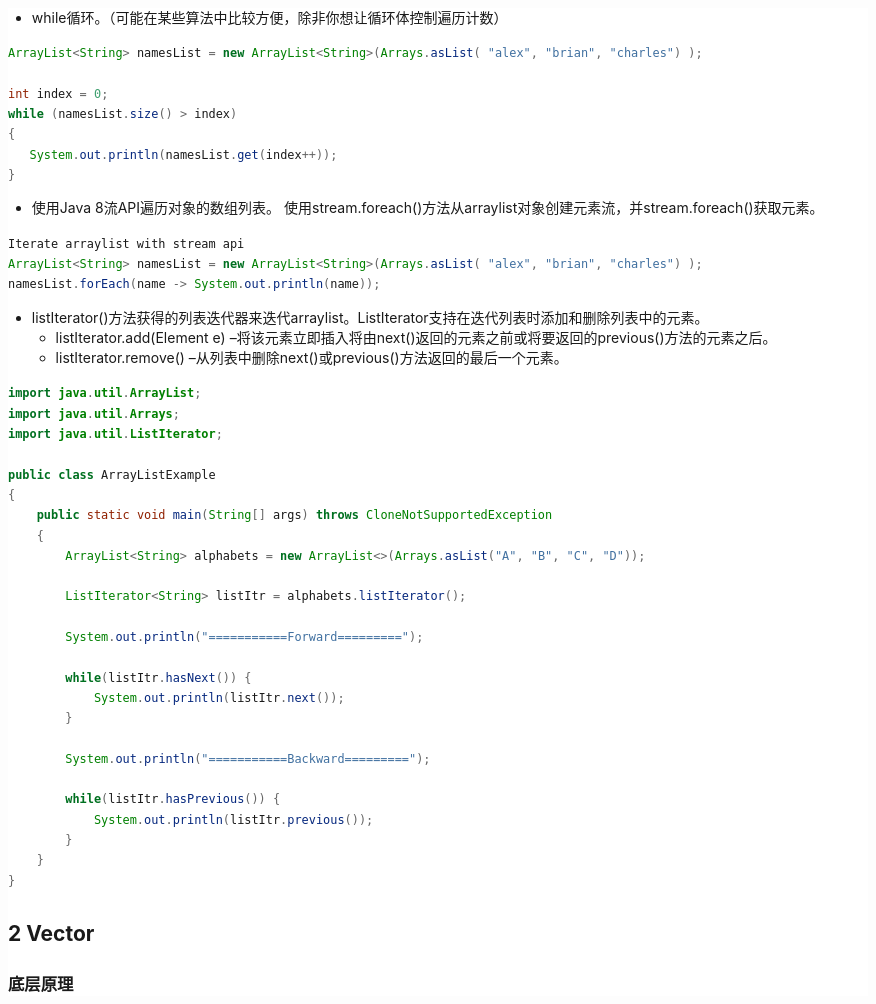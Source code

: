 * while循环。（可能在某些算法中比较方便，除非你想让循环体控制遍历计数）

```java
ArrayList<String> namesList = new ArrayList<String>(Arrays.asList( "alex", "brian", "charles") );
 
int index = 0;          
while (namesList.size() > index) 
{
   System.out.println(namesList.get(index++));
}
```
* 使用Java 8流API遍历对象的数组列表。 使用stream.foreach()方法从arraylist对象创建元素流，并stream.foreach()获取元素。
```java
Iterate arraylist with stream api
ArrayList<String> namesList = new ArrayList<String>(Arrays.asList( "alex", "brian", "charles") );
namesList.forEach(name -> System.out.println(name));
```

* listIterator()方法获得的列表迭代器来迭代arraylist。ListIterator支持在迭代列表时添加和删除列表中的元素。
  * listIterator.add(Element e) –将该元素立即插入将由next()返回的元素之前或将要返回的previous()方法的元素之后。
  * listIterator.remove() –从列表中删除next()或previous()方法返回的最后一个元素。

```java
import java.util.ArrayList;
import java.util.Arrays;
import java.util.ListIterator;
 
public class ArrayListExample 
{
    public static void main(String[] args) throws CloneNotSupportedException 
    {
        ArrayList<String> alphabets = new ArrayList<>(Arrays.asList("A", "B", "C", "D"));
         
        ListIterator<String> listItr = alphabets.listIterator();
         
        System.out.println("===========Forward=========");
         
        while(listItr.hasNext()) {
            System.out.println(listItr.next());
        }
         
        System.out.println("===========Backward=========");
         
        while(listItr.hasPrevious()) {
            System.out.println(listItr.previous());
        }
    }
}
```

## 2 Vector
### 底层原理
